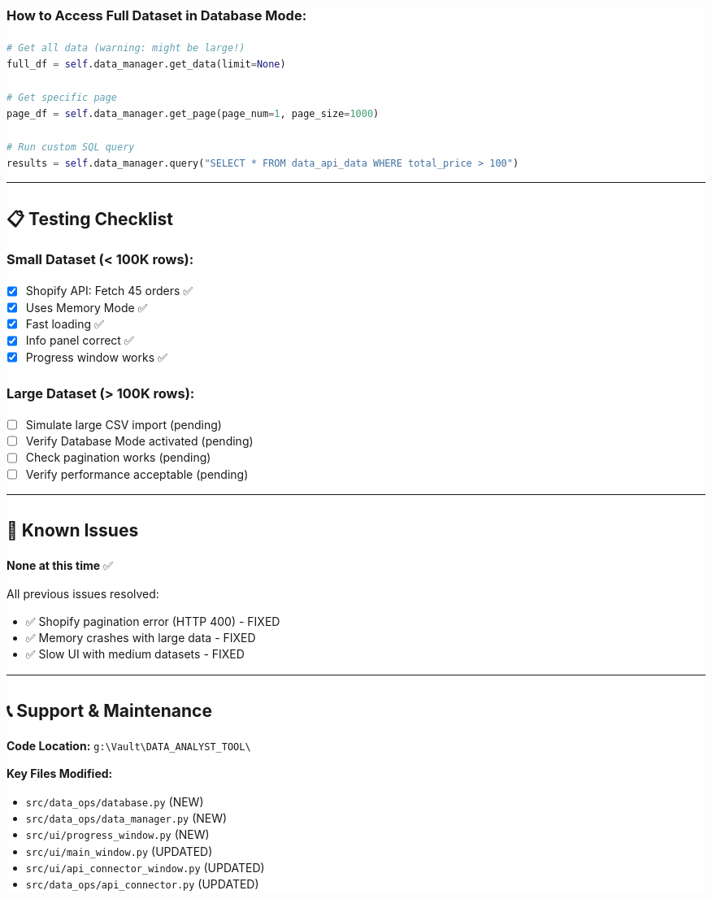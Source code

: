 ### **How to Access Full Dataset in Database Mode:**

```python
# Get all data (warning: might be large!)
full_df = self.data_manager.get_data(limit=None)

# Get specific page
page_df = self.data_manager.get_page(page_num=1, page_size=1000)

# Run custom SQL query
results = self.data_manager.query("SELECT * FROM data_api_data WHERE total_price > 100")
```

---

## 📋 Testing Checklist

### **Small Dataset (< 100K rows):**
- [x] Shopify API: Fetch 45 orders ✅
- [x] Uses Memory Mode ✅
- [x] Fast loading ✅
- [x] Info panel correct ✅
- [x] Progress window works ✅

### **Large Dataset (> 100K rows):**
- [ ] Simulate large CSV import (pending)
- [ ] Verify Database Mode activated (pending)
- [ ] Check pagination works (pending)
- [ ] Verify performance acceptable (pending)

---

## 🐛 Known Issues

**None at this time** ✅

All previous issues resolved:
- ✅ Shopify pagination error (HTTP 400) - FIXED
- ✅ Memory crashes with large data - FIXED
- ✅ Slow UI with medium datasets - FIXED

---

## 📞 Support & Maintenance

**Code Location:** `g:\Vault\DATA_ANALYST_TOOL\`

**Key Files Modified:**
- `src/data_ops/database.py` (NEW)
- `src/data_ops/data_manager.py` (NEW)
- `src/ui/progress_window.py` (NEW)
- `src/ui/main_window.py` (UPDATED)
- `src/ui/api_connector_window.py` (UPDATED)
- `src/data_ops/api_connector.py` (UPDATED)
